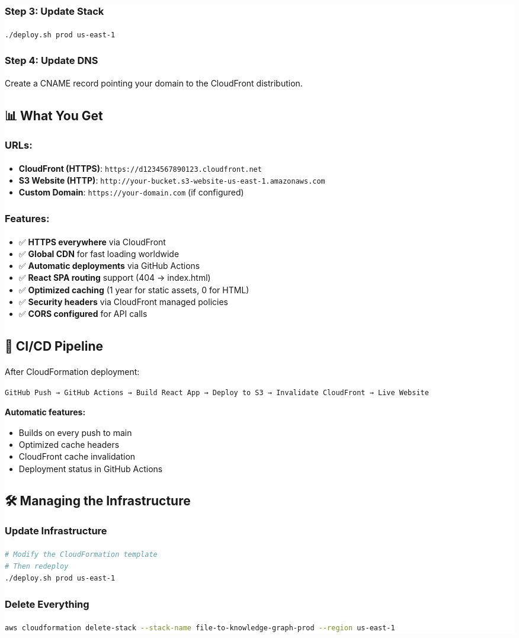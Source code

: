 ### Step 3: Update Stack
```bash
./deploy.sh prod us-east-1
```

### Step 4: Update DNS
Create a CNAME record pointing your domain to the CloudFront distribution.

## 📊 **What You Get**

### **URLs:**
- **CloudFront (HTTPS)**: `https://d1234567890123.cloudfront.net`
- **S3 Website (HTTP)**: `http://your-bucket.s3-website-us-east-1.amazonaws.com`
- **Custom Domain**: `https://your-domain.com` (if configured)

### **Features:**
- ✅ **HTTPS everywhere** via CloudFront
- ✅ **Global CDN** for fast loading worldwide
- ✅ **Automatic deployments** via GitHub Actions
- ✅ **React SPA routing** support (404 → index.html)
- ✅ **Optimized caching** (1 year for static assets, 0 for HTML)
- ✅ **Security headers** via CloudFront managed policies
- ✅ **CORS configured** for API calls

## 🔄 **CI/CD Pipeline**

After CloudFormation deployment:

```
GitHub Push → GitHub Actions → Build React App → Deploy to S3 → Invalidate CloudFront → Live Website
```

**Automatic features:**
- Builds on every push to main
- Optimized cache headers
- CloudFront cache invalidation
- Deployment status in GitHub Actions

## 🛠️ **Managing the Infrastructure**

### **Update Infrastructure**
```bash
# Modify the CloudFormation template
# Then redeploy
./deploy.sh prod us-east-1
```

### **Delete Everything**
```bash
aws cloudformation delete-stack --stack-name file-to-knowledge-graph-prod --region us-east-1
```
